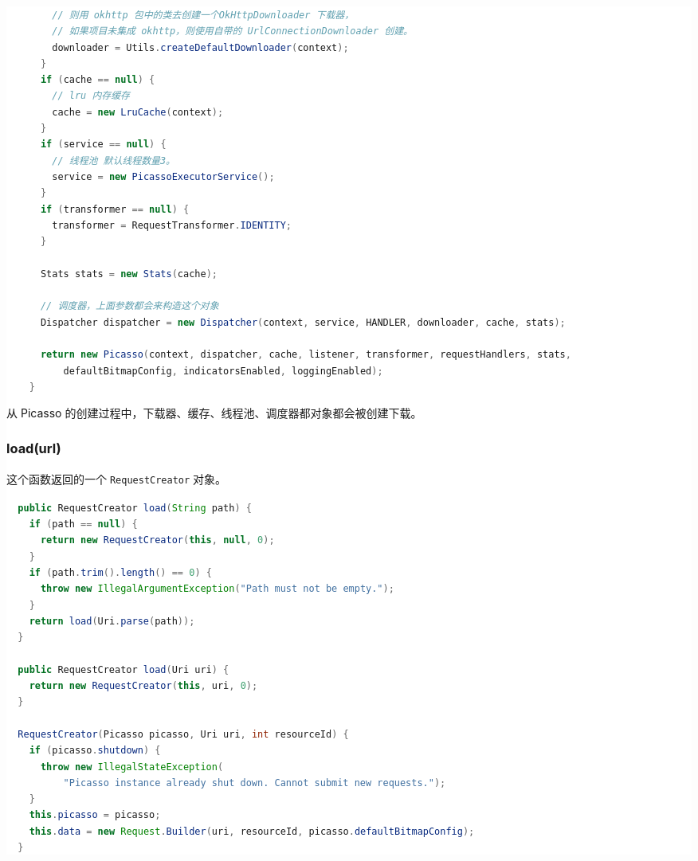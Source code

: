 ```java
        // 则用 okhttp 包中的类去创建一个OkHttpDownloader 下载器，
        // 如果项目未集成 okhttp，则使用自带的 UrlConnectionDownloader 创建。
        downloader = Utils.createDefaultDownloader(context);
      }
      if (cache == null) {
        // lru 内存缓存
        cache = new LruCache(context);
      }
      if (service == null) {
        // 线程池 默认线程数量3。
        service = new PicassoExecutorService();
      }
      if (transformer == null) {
        transformer = RequestTransformer.IDENTITY;
      }

      Stats stats = new Stats(cache);

      // 调度器，上面参数都会来构造这个对象
      Dispatcher dispatcher = new Dispatcher(context, service, HANDLER, downloader, cache, stats);

      return new Picasso(context, dispatcher, cache, listener, transformer, requestHandlers, stats,
          defaultBitmapConfig, indicatorsEnabled, loggingEnabled);
    }
```

从 Picasso 的创建过程中，下载器、缓存、线程池、调度器都对象都会被创建下载。

### load(url)

这个函数返回的一个 `RequestCreator` 对象。

```java
  public RequestCreator load(String path) {
    if (path == null) {
      return new RequestCreator(this, null, 0);
    }
    if (path.trim().length() == 0) {
      throw new IllegalArgumentException("Path must not be empty.");
    }
    return load(Uri.parse(path));
  }

  public RequestCreator load(Uri uri) {
    return new RequestCreator(this, uri, 0);
  }

  RequestCreator(Picasso picasso, Uri uri, int resourceId) {
    if (picasso.shutdown) {
      throw new IllegalStateException(
          "Picasso instance already shut down. Cannot submit new requests.");
    }
    this.picasso = picasso;
    this.data = new Request.Builder(uri, resourceId, picasso.defaultBitmapConfig);
  }
```
